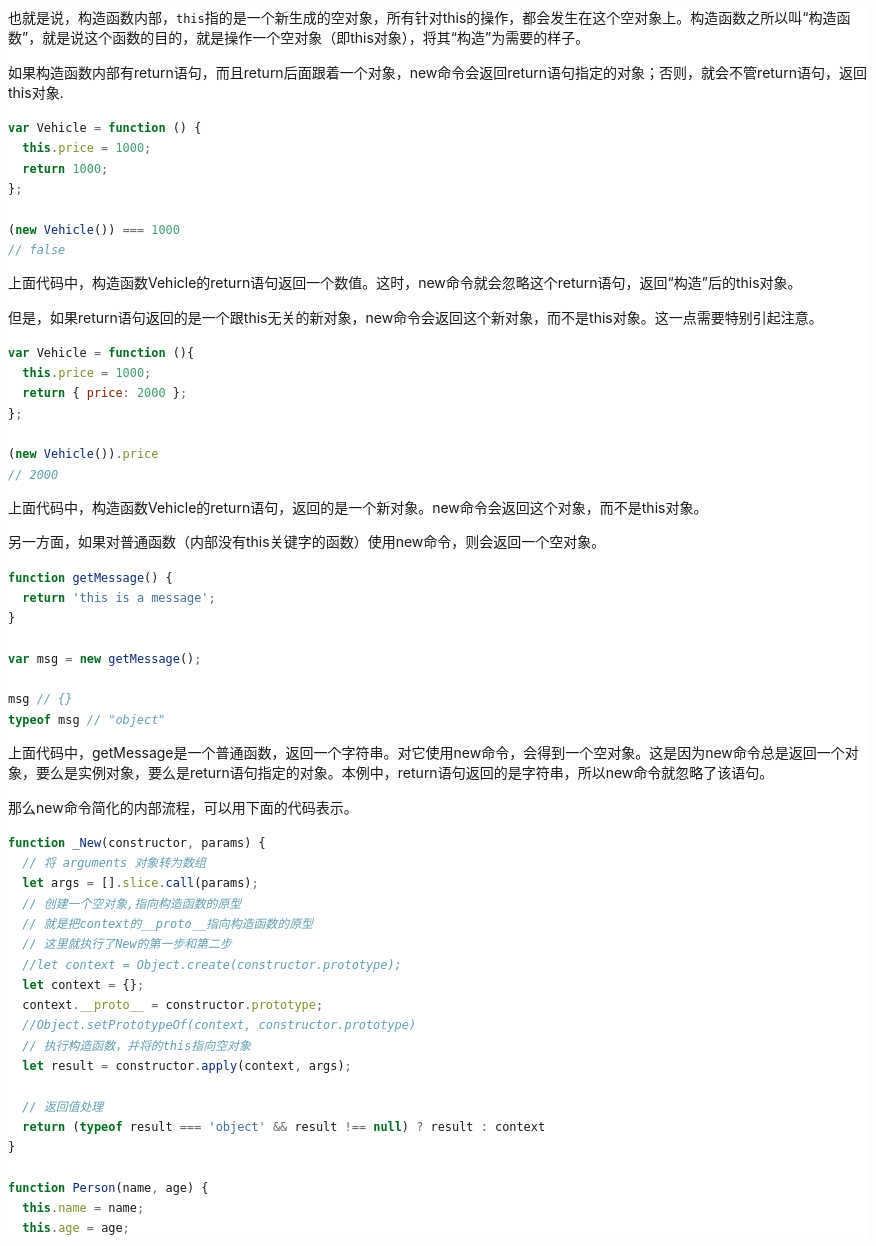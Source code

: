 也就是说，构造函数内部，`this`指的是一个新生成的空对象，所有针对this的操作，都会发生在这个空对象上。构造函数之所以叫“构造函数”，就是说这个函数的目的，就是操作一个空对象（即this对象），将其“构造”为需要的样子。

如果构造函数内部有return语句，而且return后面跟着一个对象，new命令会返回return语句指定的对象；否则，就会不管return语句，返回this对象.

```js
var Vehicle = function () {
  this.price = 1000;
  return 1000;
};

(new Vehicle()) === 1000
// false
```
上面代码中，构造函数Vehicle的return语句返回一个数值。这时，new命令就会忽略这个return语句，返回“构造”后的this对象。

但是，如果return语句返回的是一个跟this无关的新对象，new命令会返回这个新对象，而不是this对象。这一点需要特别引起注意。

```js
var Vehicle = function (){
  this.price = 1000;
  return { price: 2000 };
};

(new Vehicle()).price
// 2000
```

上面代码中，构造函数Vehicle的return语句，返回的是一个新对象。new命令会返回这个对象，而不是this对象。

另一方面，如果对普通函数（内部没有this关键字的函数）使用new命令，则会返回一个空对象。

```js
function getMessage() {
  return 'this is a message';
}

var msg = new getMessage();

msg // {}
typeof msg // "object"
```

上面代码中，getMessage是一个普通函数，返回一个字符串。对它使用new命令，会得到一个空对象。这是因为new命令总是返回一个对象，要么是实例对象，要么是return语句指定的对象。本例中，return语句返回的是字符串，所以new命令就忽略了该语句。

那么new命令简化的内部流程，可以用下面的代码表示。

```js
function _New(constructor, params) {
  // 将 arguments 对象转为数组
  let args = [].slice.call(params);
  // 创建一个空对象,指向构造函数的原型
  // 就是把context的__proto__指向构造函数的原型
  // 这里就执行了New的第一步和第二步
  //let context = Object.create(constructor.prototype);
  let context = {};
  context.__proto__ = constructor.prototype;
  //Object.setPrototypeOf(context, constructor.prototype)
  // 执行构造函数，并将的this指向空对象
  let result = constructor.apply(context, args);

  // 返回值处理
  return (typeof result === 'object' && result !== null) ? result : context
}

function Person(name, age) {
  this.name = name;
  this.age = age;
```